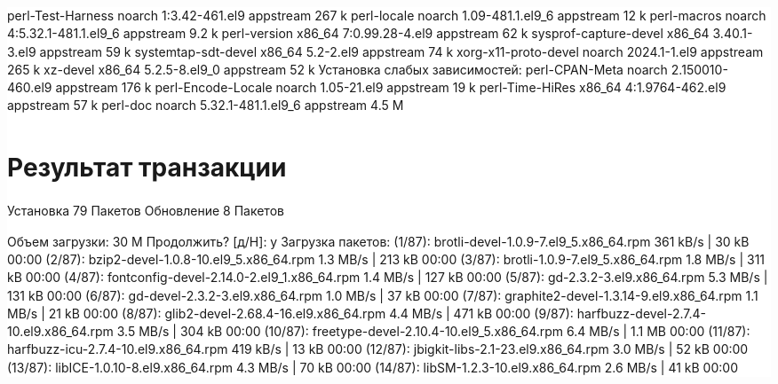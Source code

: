  perl-Test-Harness                               noarch                     1:3.42-461.el9                               appstream                     267 k
 perl-locale                                     noarch                     1.09-481.1.el9_6                             appstream                      12 k
 perl-macros                                     noarch                     4:5.32.1-481.1.el9_6                         appstream                     9.2 k
 perl-version                                    x86_64                     7:0.99.28-4.el9                              appstream                      62 k
 sysprof-capture-devel                           x86_64                     3.40.1-3.el9                                 appstream                      59 k
 systemtap-sdt-devel                             x86_64                     5.2-2.el9                                    appstream                      74 k
 xorg-x11-proto-devel                            noarch                     2024.1-1.el9                                 appstream                     265 k
 xz-devel                                        x86_64                     5.2.5-8.el9_0                                appstream                      52 k
Установка слабых зависимостей:
 perl-CPAN-Meta                                  noarch                     2.150010-460.el9                             appstream                     176 k
 perl-Encode-Locale                              noarch                     1.05-21.el9                                  appstream                      19 k
 perl-Time-HiRes                                 x86_64                     4:1.9764-462.el9                             appstream                      57 k
 perl-doc                                        noarch                     5.32.1-481.1.el9_6                           appstream                     4.5 M

Результат транзакции
=============================================================================================================================================================
Установка   79 Пакетов
Обновление   8 Пакетов

Объем загрузки: 30 M
Продолжить? [д/Н]: y
Загрузка пакетов:
(1/87): brotli-devel-1.0.9-7.el9_5.x86_64.rpm                                                                                361 kB/s |  30 kB     00:00
(2/87): bzip2-devel-1.0.8-10.el9_5.x86_64.rpm                                                                                1.3 MB/s | 213 kB     00:00
(3/87): brotli-1.0.9-7.el9_5.x86_64.rpm                                                                                      1.8 MB/s | 311 kB     00:00
(4/87): fontconfig-devel-2.14.0-2.el9_1.x86_64.rpm                                                                           1.4 MB/s | 127 kB     00:00
(5/87): gd-2.3.2-3.el9.x86_64.rpm                                                                                            5.3 MB/s | 131 kB     00:00
(6/87): gd-devel-2.3.2-3.el9.x86_64.rpm                                                                                      1.0 MB/s |  37 kB     00:00
(7/87): graphite2-devel-1.3.14-9.el9.x86_64.rpm                                                                              1.1 MB/s |  21 kB     00:00
(8/87): glib2-devel-2.68.4-16.el9.x86_64.rpm                                                                                 4.4 MB/s | 471 kB     00:00
(9/87): harfbuzz-devel-2.7.4-10.el9.x86_64.rpm                                                                               3.5 MB/s | 304 kB     00:00
(10/87): freetype-devel-2.10.4-10.el9_5.x86_64.rpm                                                                           6.4 MB/s | 1.1 MB     00:00
(11/87): harfbuzz-icu-2.7.4-10.el9.x86_64.rpm                                                                                419 kB/s |  13 kB     00:00
(12/87): jbigkit-libs-2.1-23.el9.x86_64.rpm                                                                                  3.0 MB/s |  52 kB     00:00
(13/87): libICE-1.0.10-8.el9.x86_64.rpm                                                                                      4.3 MB/s |  70 kB     00:00
(14/87): libSM-1.2.3-10.el9.x86_64.rpm                                                                                       2.6 MB/s |  41 kB     00:00